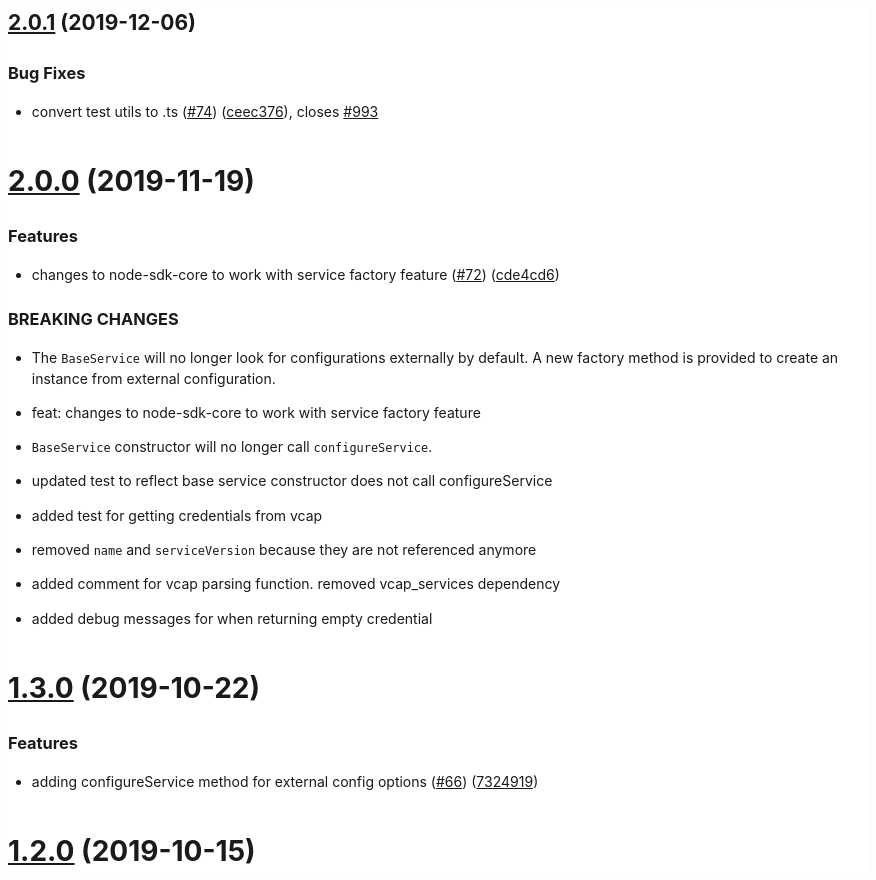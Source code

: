 ## [2.0.1](https://github.com/IBM/node-sdk-core/compare/v2.0.0...v2.0.1) (2019-12-06)


### Bug Fixes

* convert test utils to .ts ([#74](https://github.com/IBM/node-sdk-core/issues/74)) ([ceec376](https://github.com/IBM/node-sdk-core/commit/ceec3760d50f8e958d35d4c0ca292f99a58bf795)), closes [#993](https://github.com/IBM/node-sdk-core/issues/993)

# [2.0.0](https://github.com/IBM/node-sdk-core/compare/v1.3.0...v2.0.0) (2019-11-19)


### Features

* changes to node-sdk-core to work with service factory feature ([#72](https://github.com/IBM/node-sdk-core/issues/72)) ([cde4cd6](https://github.com/IBM/node-sdk-core/commit/cde4cd68e5a9910fb4f8abacd90a5a3b44b3f8f5))


### BREAKING CHANGES

* The `BaseService` will no longer look for configurations externally by default. A new factory method is provided to create an instance from external configuration.

* feat: changes to node-sdk-core to work with service factory feature

* `BaseService` constructor will no longer call `configureService`. 

* updated test to reflect base service constructor does not call configureService

* added test for getting credentials from vcap

* removed `name` and `serviceVersion` because they are not referenced anymore

* added comment for vcap parsing function. removed vcap_services dependency

* added debug messages for when returning empty credential

# [1.3.0](https://github.com/IBM/node-sdk-core/compare/v1.2.0...v1.3.0) (2019-10-22)


### Features

* adding configureService method for external config options ([#66](https://github.com/IBM/node-sdk-core/issues/66)) ([7324919](https://github.com/IBM/node-sdk-core/commit/7324919))

# [1.2.0](https://github.com/IBM/node-sdk-core/compare/v1.1.0...v1.2.0) (2019-10-15)

